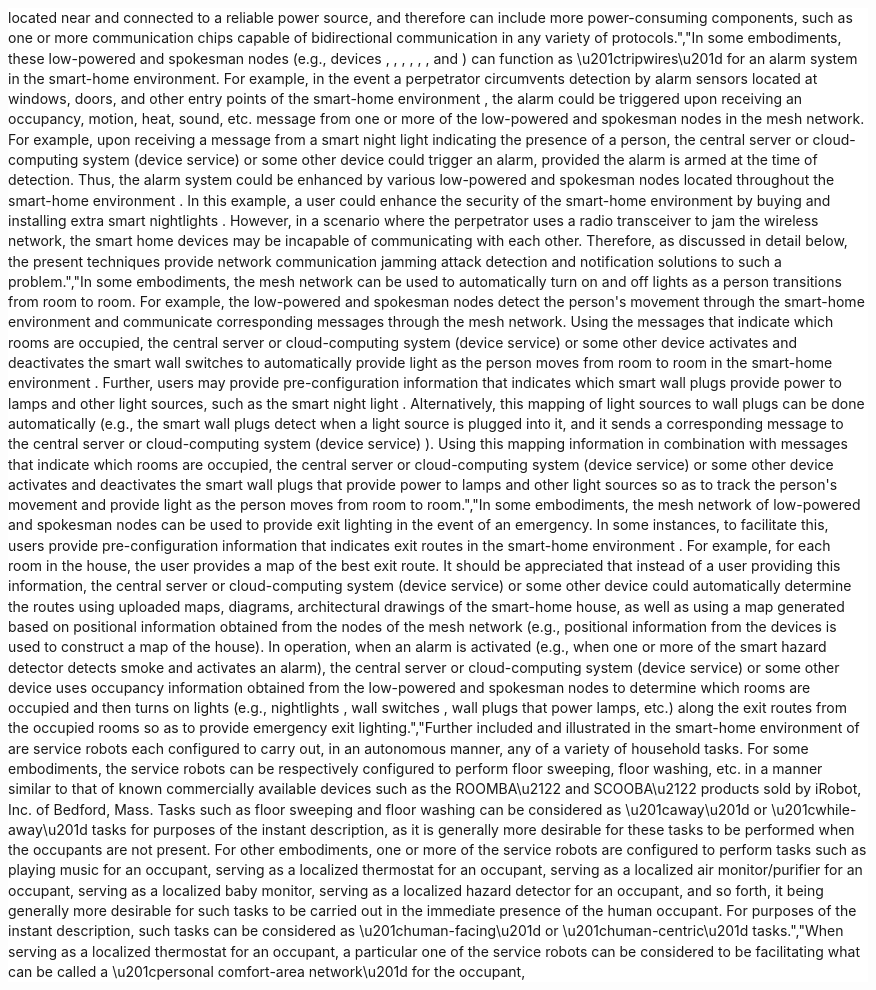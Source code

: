 located near and connected to a reliable power source, and therefore can include more power-consuming components, such as one or more communication chips capable of bidirectional communication in any variety of protocols.","In some embodiments, these low-powered and spokesman nodes (e.g., devices , , , , , , and ) can function as \u201ctripwires\u201d for an alarm system in the smart-home environment. For example, in the event a perpetrator circumvents detection by alarm sensors located at windows, doors, and other entry points of the smart-home environment , the alarm could be triggered upon receiving an occupancy, motion, heat, sound, etc. message from one or more of the low-powered and spokesman nodes in the mesh network. For example, upon receiving a message from a smart night light  indicating the presence of a person, the central server or cloud-computing system (device service)  or some other device could trigger an alarm, provided the alarm is armed at the time of detection. Thus, the alarm system could be enhanced by various low-powered and spokesman nodes located throughout the smart-home environment . In this example, a user could enhance the security of the smart-home environment  by buying and installing extra smart nightlights . However, in a scenario where the perpetrator uses a radio transceiver to jam the wireless network, the smart home devices  may be incapable of communicating with each other. Therefore, as discussed in detail below, the present techniques provide network communication jamming attack detection and notification solutions to such a problem.","In some embodiments, the mesh network can be used to automatically turn on and off lights as a person transitions from room to room. For example, the low-powered and spokesman nodes detect the person's movement through the smart-home environment and communicate corresponding messages through the mesh network. Using the messages that indicate which rooms are occupied, the central server or cloud-computing system (device service)  or some other device activates and deactivates the smart wall switches  to automatically provide light as the person moves from room to room in the smart-home environment . Further, users may provide pre-configuration information that indicates which smart wall plugs  provide power to lamps and other light sources, such as the smart night light . Alternatively, this mapping of light sources to wall plugs  can be done automatically (e.g., the smart wall plugs  detect when a light source is plugged into it, and it sends a corresponding message to the central server or cloud-computing system (device service) ). Using this mapping information in combination with messages that indicate which rooms are occupied, the central server or cloud-computing system (device service)  or some other device activates and deactivates the smart wall plugs  that provide power to lamps and other light sources so as to track the person's movement and provide light as the person moves from room to room.","In some embodiments, the mesh network of low-powered and spokesman nodes can be used to provide exit lighting in the event of an emergency. In some instances, to facilitate this, users provide pre-configuration information that indicates exit routes in the smart-home environment . For example, for each room in the house, the user provides a map of the best exit route. It should be appreciated that instead of a user providing this information, the central server or cloud-computing system (device service)  or some other device could automatically determine the routes using uploaded maps, diagrams, architectural drawings of the smart-home house, as well as using a map generated based on positional information obtained from the nodes of the mesh network (e.g., positional information from the devices is used to construct a map of the house). In operation, when an alarm is activated (e.g., when one or more of the smart hazard detector  detects smoke and activates an alarm), the central server or cloud-computing system (device service)  or some other device uses occupancy information obtained from the low-powered and spokesman nodes to determine which rooms are occupied and then turns on lights (e.g., nightlights , wall switches , wall plugs  that power lamps, etc.) along the exit routes from the occupied rooms so as to provide emergency exit lighting.","Further included and illustrated in the smart-home environment  of  are service robots  each configured to carry out, in an autonomous manner, any of a variety of household tasks. For some embodiments, the service robots  can be respectively configured to perform floor sweeping, floor washing, etc. in a manner similar to that of known commercially available devices such as the ROOMBA\u2122 and SCOOBA\u2122 products sold by iRobot, Inc. of Bedford, Mass. Tasks such as floor sweeping and floor washing can be considered as \u201caway\u201d or \u201cwhile-away\u201d tasks for purposes of the instant description, as it is generally more desirable for these tasks to be performed when the occupants are not present. For other embodiments, one or more of the service robots  are configured to perform tasks such as playing music for an occupant, serving as a localized thermostat for an occupant, serving as a localized air monitor\/purifier for an occupant, serving as a localized baby monitor, serving as a localized hazard detector for an occupant, and so forth, it being generally more desirable for such tasks to be carried out in the immediate presence of the human occupant. For purposes of the instant description, such tasks can be considered as \u201chuman-facing\u201d or \u201chuman-centric\u201d tasks.","When serving as a localized thermostat for an occupant, a particular one of the service robots  can be considered to be facilitating what can be called a \u201cpersonal comfort-area network\u201d for the occupant,
